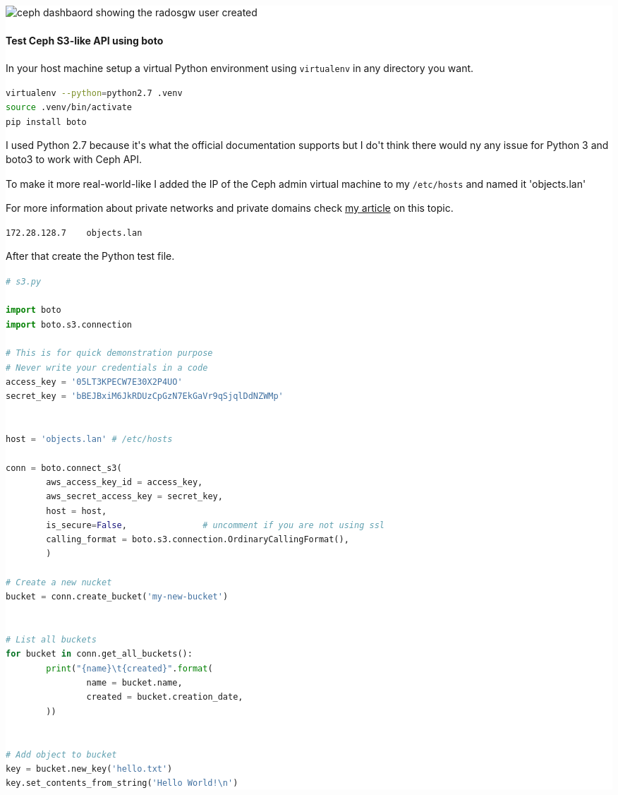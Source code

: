 ![ceph dashbaord showing the radosgw user created](https://dev-to-uploads.s3.amazonaws.com/uploads/articles/it07tkpnmzndsp5znv8v.png)

#### Test Ceph S3-like API using boto

In your host machine setup a virtual Python environment using `virtualenv` in any directory you want.

```bash
virtualenv --python=python2.7 .venv
source .venv/bin/activate
pip install boto
```

I used Python 2.7 because it's what the official documentation supports but I do't think there would ny any issue for Python 3 and boto3 to work with Ceph API.


To make it more real-world-like I added the IP of the Ceph admin virtual machine to my `/etc/hosts` and named it 'objects.lan'

For more information about private networks and private domains check [my article](https://dev.to/akhal3d/maintain-local-domains-for-your-private-networks-47df) on this topic.

```
172.28.128.7    objects.lan
```


After that create the Python test file.

```python
# s3.py

import boto
import boto.s3.connection

# This is for quick demonstration purpose 
# Never write your credentials in a code
access_key = '05LT3KPECW7E30X2P4UO'
secret_key = 'bBEJBxiM6JkRDUzCpGzN7EkGaVr9qSjqlDdNZWMp'


host = 'objects.lan' # /etc/hosts

conn = boto.connect_s3(
        aws_access_key_id = access_key,
        aws_secret_access_key = secret_key,
        host = host,
        is_secure=False,               # uncomment if you are not using ssl
        calling_format = boto.s3.connection.OrdinaryCallingFormat(),
        )

# Create a new nucket
bucket = conn.create_bucket('my-new-bucket')


# List all buckets
for bucket in conn.get_all_buckets():
        print("{name}\t{created}".format(
                name = bucket.name,
                created = bucket.creation_date,
        ))


# Add object to bucket
key = bucket.new_key('hello.txt')
key.set_contents_from_string('Hello World!\n')

```